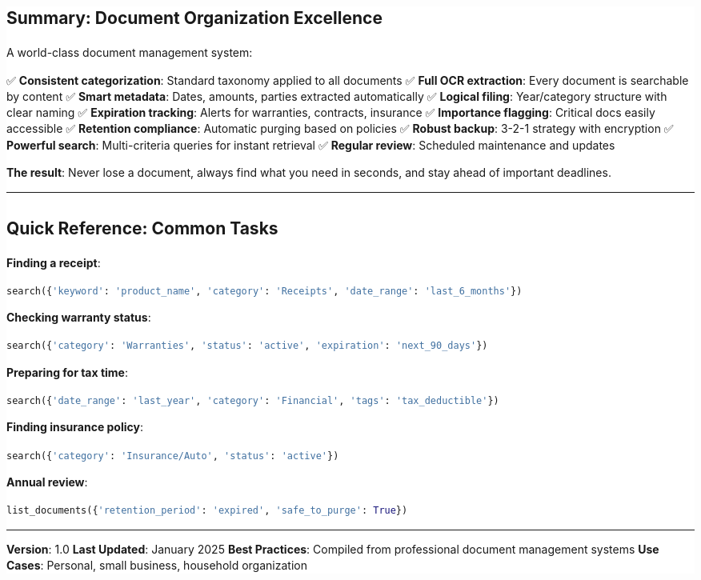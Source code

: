 ## Summary: Document Organization Excellence

A world-class document management system:

✅ **Consistent categorization**: Standard taxonomy applied to all documents
✅ **Full OCR extraction**: Every document is searchable by content
✅ **Smart metadata**: Dates, amounts, parties extracted automatically
✅ **Logical filing**: Year/category structure with clear naming
✅ **Expiration tracking**: Alerts for warranties, contracts, insurance
✅ **Importance flagging**: Critical docs easily accessible
✅ **Retention compliance**: Automatic purging based on policies
✅ **Robust backup**: 3-2-1 strategy with encryption
✅ **Powerful search**: Multi-criteria queries for instant retrieval
✅ **Regular review**: Scheduled maintenance and updates

**The result**: Never lose a document, always find what you need in seconds, and stay ahead of important deadlines.

---

## Quick Reference: Common Tasks

**Finding a receipt**:
```python
search({'keyword': 'product_name', 'category': 'Receipts', 'date_range': 'last_6_months'})
```

**Checking warranty status**:
```python
search({'category': 'Warranties', 'status': 'active', 'expiration': 'next_90_days'})
```

**Preparing for tax time**:
```python
search({'date_range': 'last_year', 'category': 'Financial', 'tags': 'tax_deductible'})
```

**Finding insurance policy**:
```python
search({'category': 'Insurance/Auto', 'status': 'active'})
```

**Annual review**:
```python
list_documents({'retention_period': 'expired', 'safe_to_purge': True})
```

---

**Version**: 1.0
**Last Updated**: January 2025
**Best Practices**: Compiled from professional document management systems
**Use Cases**: Personal, small business, household organization
